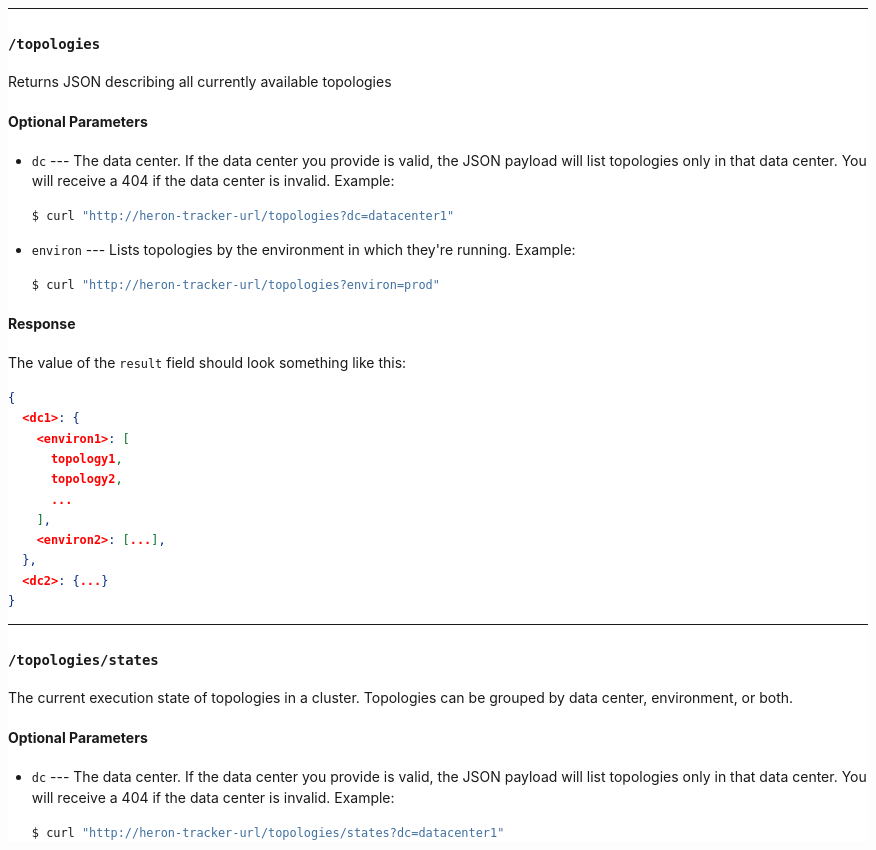 ***

### `/topologies`

Returns JSON describing all currently available topologies

#### Optional Parameters

* `dc` --- The data center. If the data center you provide is valid, the JSON
  payload will list topologies only in that data center. You will receive a 404
  if the data center is invalid. Example:

  ```bash
  $ curl "http://heron-tracker-url/topologies?dc=datacenter1"
  ```

* `environ` --- Lists topologies by the environment in which they're running.
  Example:

  ```bash
  $ curl "http://heron-tracker-url/topologies?environ=prod"
  ```

#### Response

The value of the `result` field should look something like this:

```json
{
  <dc1>: {
    <environ1>: [
      topology1,
      topology2,
      ...
    ],
    <environ2>: [...],
  },
  <dc2>: {...}
}
```

***

### `/topologies/states`

The current execution state of topologies in a cluster. Topologies can be
grouped by data center, environment, or both.

#### Optional Parameters

* `dc` --- The data center. If the data center you provide is valid, the JSON
  payload will list topologies only in that data center. You will receive a 404
  if the data center is invalid. Example:

  ```bash
  $ curl "http://heron-tracker-url/topologies/states?dc=datacenter1"
  ```
